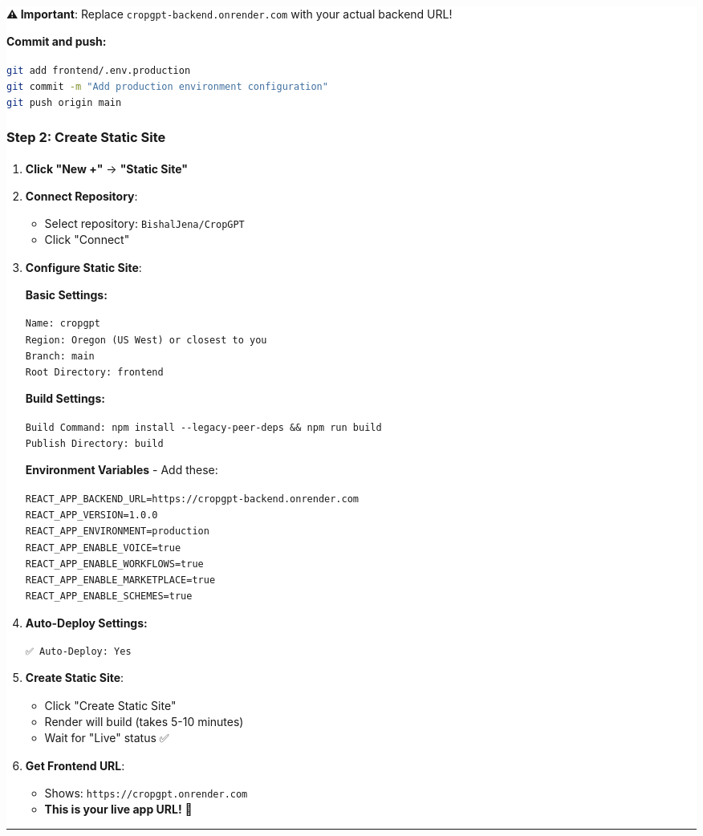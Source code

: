 **⚠️ Important**: Replace `cropgpt-backend.onrender.com` with your actual backend URL!

**Commit and push:**
```bash
git add frontend/.env.production
git commit -m "Add production environment configuration"
git push origin main
```

### Step 2: Create Static Site

1. **Click "New +"** → **"Static Site"**

2. **Connect Repository**:
   - Select repository: `BishalJena/CropGPT`
   - Click "Connect"

3. **Configure Static Site**:

   **Basic Settings:**
   ```
   Name: cropgpt
   Region: Oregon (US West) or closest to you
   Branch: main
   Root Directory: frontend
   ```

   **Build Settings:**
   ```
   Build Command: npm install --legacy-peer-deps && npm run build
   Publish Directory: build
   ```

   **Environment Variables** - Add these:
   ```env
   REACT_APP_BACKEND_URL=https://cropgpt-backend.onrender.com
   REACT_APP_VERSION=1.0.0
   REACT_APP_ENVIRONMENT=production
   REACT_APP_ENABLE_VOICE=true
   REACT_APP_ENABLE_WORKFLOWS=true
   REACT_APP_ENABLE_MARKETPLACE=true
   REACT_APP_ENABLE_SCHEMES=true
   ```

4. **Auto-Deploy Settings:**
   ```
   ✅ Auto-Deploy: Yes
   ```

5. **Create Static Site**:
   - Click "Create Static Site"
   - Render will build (takes 5-10 minutes)
   - Wait for "Live" status ✅

6. **Get Frontend URL**:
   - Shows: `https://cropgpt.onrender.com`
   - **This is your live app URL!** 🎉

---